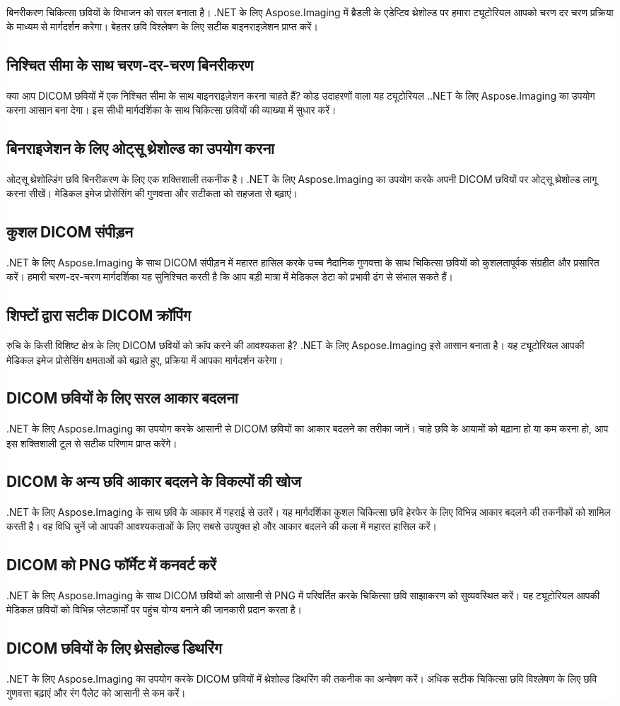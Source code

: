 बिनरीकरण चिकित्सा छवियों के विभाजन को सरल बनाता है। .NET के लिए Aspose.Imaging में ब्रैडली के एडेप्टिव थ्रेशोल्ड पर हमारा ट्यूटोरियल आपको चरण दर चरण प्रक्रिया के माध्यम से मार्गदर्शन करेगा। बेहतर छवि विश्लेषण के लिए सटीक बाइनराइज़ेशन प्राप्त करें।

## निश्चित सीमा के साथ चरण-दर-चरण बिनरीकरण

क्या आप DICOM छवियों में एक निश्चित सीमा के साथ बाइनराइज़ेशन करना चाहते हैं? कोड उदाहरणों वाला यह ट्यूटोरियल ..NET के लिए Aspose.Imaging का उपयोग करना आसान बना देगा। इस सीधी मार्गदर्शिका के साथ चिकित्सा छवियों की व्याख्या में सुधार करें।

## बिनराइजेशन के लिए ओट्सू थ्रेशोल्ड का उपयोग करना

ओट्सू थ्रेशोल्डिंग छवि बिनरीकरण के लिए एक शक्तिशाली तकनीक है। .NET के लिए Aspose.Imaging का उपयोग करके अपनी DICOM छवियों पर ओट्सू थ्रेशोल्ड लागू करना सीखें। मेडिकल इमेज प्रोसेसिंग की गुणवत्ता और सटीकता को सहजता से बढ़ाएं।

## कुशल DICOM संपीड़न

.NET के लिए Aspose.Imaging के साथ DICOM संपीड़न में महारत हासिल करके उच्च नैदानिक गुणवत्ता के साथ चिकित्सा छवियों को कुशलतापूर्वक संग्रहीत और प्रसारित करें। हमारी चरण-दर-चरण मार्गदर्शिका यह सुनिश्चित करती है कि आप बड़ी मात्रा में मेडिकल डेटा को प्रभावी ढंग से संभाल सकते हैं।

## शिफ्टों द्वारा सटीक DICOM क्रॉपिंग

रुचि के किसी विशिष्ट क्षेत्र के लिए DICOM छवियों को क्रॉप करने की आवश्यकता है? .NET के लिए Aspose.Imaging इसे आसान बनाता है। यह ट्यूटोरियल आपकी मेडिकल इमेज प्रोसेसिंग क्षमताओं को बढ़ाते हुए, प्रक्रिया में आपका मार्गदर्शन करेगा।

## DICOM छवियों के लिए सरल आकार बदलना

.NET के लिए Aspose.Imaging का उपयोग करके आसानी से DICOM छवियों का आकार बदलने का तरीका जानें। चाहे छवि के आयामों को बढ़ाना हो या कम करना हो, आप इस शक्तिशाली टूल से सटीक परिणाम प्राप्त करेंगे।

## DICOM के अन्य छवि आकार बदलने के विकल्पों की खोज

.NET के लिए Aspose.Imaging के साथ छवि के आकार में गहराई से उतरें। यह मार्गदर्शिका कुशल चिकित्सा छवि हेरफेर के लिए विभिन्न आकार बदलने की तकनीकों को शामिल करती है। वह विधि चुनें जो आपकी आवश्यकताओं के लिए सबसे उपयुक्त हो और आकार बदलने की कला में महारत हासिल करें।

## DICOM को PNG फॉर्मेट में कनवर्ट करें

.NET के लिए Aspose.Imaging के साथ DICOM छवियों को आसानी से PNG में परिवर्तित करके चिकित्सा छवि साझाकरण को सुव्यवस्थित करें। यह ट्यूटोरियल आपकी मेडिकल छवियों को विभिन्न प्लेटफार्मों पर पहुंच योग्य बनाने की जानकारी प्रदान करता है।

## DICOM छवियों के लिए थ्रेसहोल्ड डिथरिंग

.NET के लिए Aspose.Imaging का उपयोग करके DICOM छवियों में थ्रेशोल्ड डिथरिंग की तकनीक का अन्वेषण करें। अधिक सटीक चिकित्सा छवि विश्लेषण के लिए छवि गुणवत्ता बढ़ाएं और रंग पैलेट को आसानी से कम करें।
